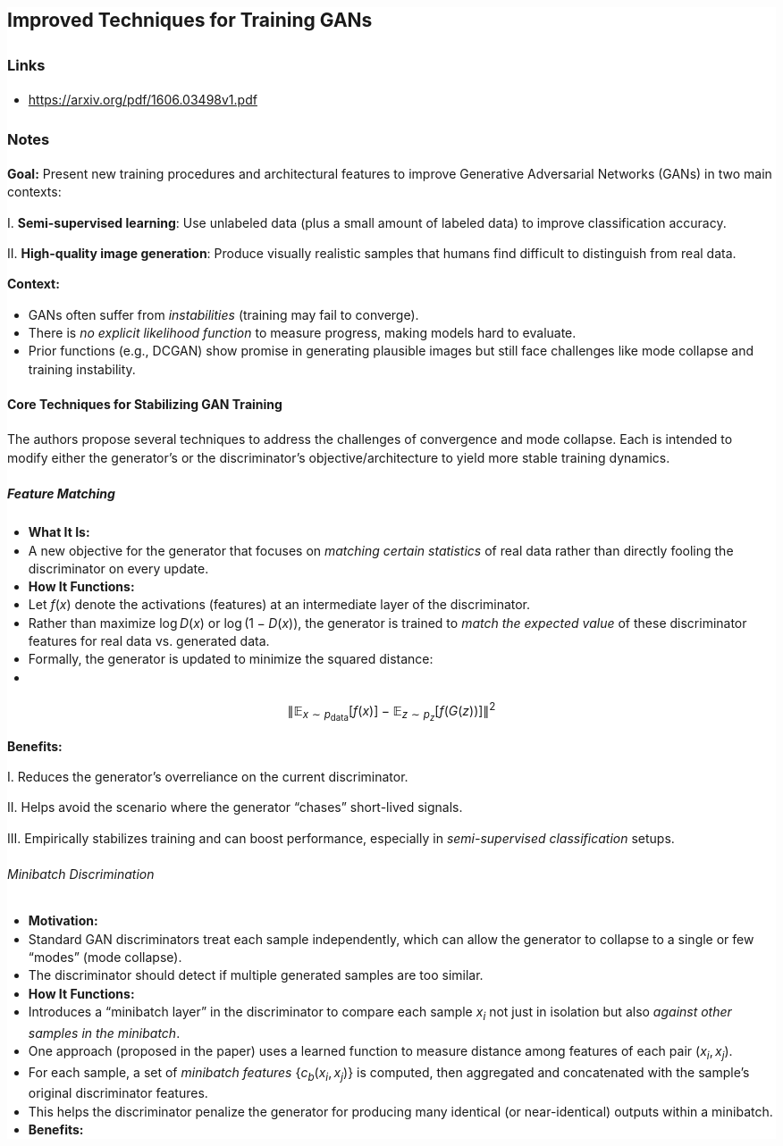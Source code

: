 ## Improved Techniques for Training GANs

### Links

* https://arxiv.org/pdf/1606.03498v1.pdf

### Notes

**Goal:** Present new training procedures and architectural features to improve Generative Adversarial Networks (GANs) in two main contexts:

I. **Semi-supervised learning**: Use unlabeled data (plus a small amount of labeled data) to improve classification accuracy.

II. **High-quality image generation**: Produce visually realistic samples that humans find difficult to distinguish from real data.

**Context:**  

- GANs often suffer from *instabilities* (training may fail to converge).  
- There is *no explicit likelihood function* to measure progress, making models hard to evaluate.  
- Prior functions (e.g., DCGAN) show promise in generating plausible images but still face challenges like mode collapse and training instability.

#### Core Techniques for Stabilizing GAN Training

The authors propose several techniques to address the challenges of convergence and mode collapse. Each is intended to modify either the generator’s or the discriminator’s objective/architecture to yield more stable training dynamics.

##### Feature Matching

- **What It Is:**  
- A new objective for the generator that focuses on *matching certain statistics* of real data rather than directly fooling the discriminator on every update.
- **How It Functions:**  
- Let $f(x)$ denote the activations (features) at an intermediate layer of the discriminator.  
- Rather than maximize $\log D(x)$ or $\log(1 - D(x))$, the generator is trained to *match the expected value* of these discriminator features for real data vs. generated data.  
- Formally, the generator is updated to minimize the squared distance:
- 
$$\| \mathbb{E}_{x \sim p_{\text{data}}} [f(x)] - \mathbb{E}_{z \sim p_{z}} [f(G(z))] \|^2$$

**Benefits:**  

I. Reduces the generator’s overreliance on the current discriminator.  

II. Helps avoid the scenario where the generator “chases” short-lived signals.  

III. Empirically stabilizes training and can boost performance, especially in *semi-supervised classification* setups.

###### Minibatch Discrimination

- **Motivation:**  
- Standard GAN discriminators treat each sample independently, which can allow the generator to collapse to a single or few “modes” (mode collapse).  
- The discriminator should detect if multiple generated samples are too similar.
- **How It Functions:**  
- Introduces a “minibatch layer” in the discriminator to compare each sample $x_i$ not just in isolation but also *against other samples in the minibatch*.  
- One approach (proposed in the paper) uses a learned function to measure distance among features of each pair $(x_i, x_j)$.  
- For each sample, a set of *minibatch features* $\{c_b(x_i, x_j)\}$ is computed, then aggregated and concatenated with the sample’s original discriminator features.  
- This helps the discriminator penalize the generator for producing many identical (or near-identical) outputs within a minibatch.
- **Benefits:**  
